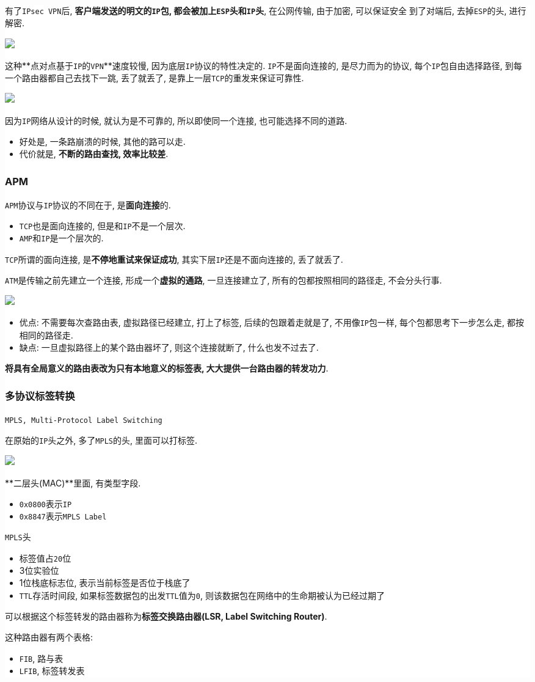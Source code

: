 有了`IPsec VPN`后, **客户端发送的明文的`IP`包, 都会被加上`ESP`头和`IP`头**, 在公网传输, 由于加密, 可以保证安全 到了对端后, 去掉`ESP`的头, 进行解密.

![](./img/22_06.jpg)

这种**点对点基于`IP`的`VPN`**速度较慢, 因为底层`IP`协议的特性决定的. `IP`不是面向连接的, 是尽力而为的协议, 每个`IP`包自由选择路径, 到每一个路由器都自己去找下一跳, 丢了就丢了, 是靠上一层`TCP`的重发来保证可靠性.

![](./img/22_07.jpg)

因为`IP`网络从设计的时候, 就认为是不可靠的, 所以即使同一个连接, 也可能选择不同的道路. 

* 好处是, 一条路崩溃的时候, 其他的路可以走.
* 代价就是, **不断的路由查找, 效率比较差**.

### APM

`APM`协议与`IP`协议的不同在于, 是**面向连接**的.

* `TCP`也是面向连接的, 但是和`IP`不是一个层次.
* `AMP`和`IP`是一个层次的.

`TCP`所谓的面向连接, 是**不停地重试来保证成功**, 其实下层`IP`还是不面向连接的, 丢了就丢了.

`ATM`是传输之前先建立一个连接, 形成一个**虚拟的通路**, 一旦连接建立了, 所有的包都按照相同的路径走, 不会分头行事.

![](./img/22_08.jpg)

* 优点: 不需要每次查路由表, 虚拟路径已经建立, 打上了标签, 后续的包跟着走就是了, 不用像`IP`包一样, 每个包都思考下一步怎么走, 都按相同的路径走.
* 缺点: 一旦虚拟路径上的某个路由器坏了, 则这个连接就断了, 什么也发不过去了.

**将具有全局意义的路由表改为只有本地意义的标签表, 大大提供一台路由器的转发功力**.

### 多协议标签转换

`MPLS, Multi-Protocol Label Switching`

在原始的`IP`头之外, 多了`MPLS`的头, 里面可以打标签.

![](./img/22_09.jpg)

**二层头(MAC)**里面, 有类型字段.

* `0x0800`表示`IP`
* `0x8847`表示`MPLS Label`

`MPLS`头

* 标签值占`20`位
* 3位实验位
* 1位栈底标志位, 表示当前标签是否位于栈底了
* `TTL`存活时间段, 如果标签数据包的出发`TTL`值为`0`, 则该数据包在网络中的生命期被认为已经过期了

可以根据这个标签转发的路由器称为**标签交换路由器(LSR, Label Switching Router)**.

这种路由器有两个表格:

* `FIB`, 路与表
* `LFIB`, 标签转发表
